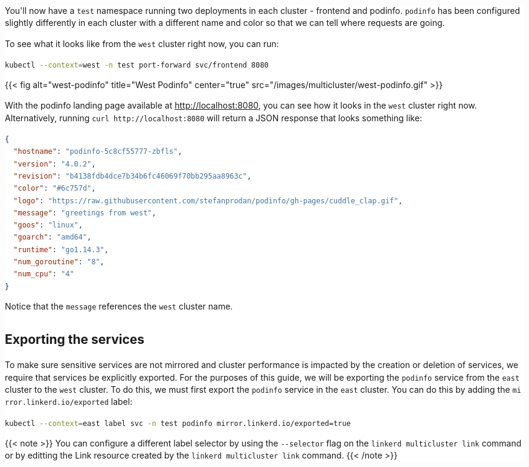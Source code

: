 You'll now have a `test` namespace running two deployments in each cluster -
frontend and podinfo. `podinfo` has been configured slightly differently in each
cluster with a different name and color so that we can tell where requests are
going.

To see what it looks like from the `west` cluster right now, you can run:

```bash
kubectl --context=west -n test port-forward svc/frontend 8080
```

{{< fig
    alt="west-podinfo"
    title="West Podinfo"
    center="true"
    src="/images/multicluster/west-podinfo.gif" >}}

With the podinfo landing page available at
[http://localhost:8080](http://localhost:8080), you can see how it looks in the
`west` cluster right now. Alternatively, running `curl http://localhost:8080`
will return a JSON response that looks something like:

```json
{
  "hostname": "podinfo-5c8cf55777-zbfls",
  "version": "4.0.2",
  "revision": "b4138fdb4dce7b34b6fc46069f70bb295aa8963c",
  "color": "#6c757d",
  "logo": "https://raw.githubusercontent.com/stefanprodan/podinfo/gh-pages/cuddle_clap.gif",
  "message": "greetings from west",
  "goos": "linux",
  "goarch": "amd64",
  "runtime": "go1.14.3",
  "num_goroutine": "8",
  "num_cpu": "4"
}
```

Notice that the `message` references the `west` cluster name.

## Exporting the services

To make sure sensitive services are not mirrored and cluster performance is
impacted by the creation or deletion of services, we require that services be
explicitly exported. For the purposes of this guide, we will be exporting the
`podinfo` service from the `east` cluster to the `west` cluster. To do this, we
must first export the `podinfo` service in the `east` cluster. You can do this
by adding the `mirror.linkerd.io/exported` label:

```bash
kubectl --context=east label svc -n test podinfo mirror.linkerd.io/exported=true
```

{{< note >}} You can configure a different label selector by using the
`--selector` flag on the `linkerd multicluster link` command or by editting
the Link resource created by the `linkerd multicluster link` command.
{{< /note >}}
